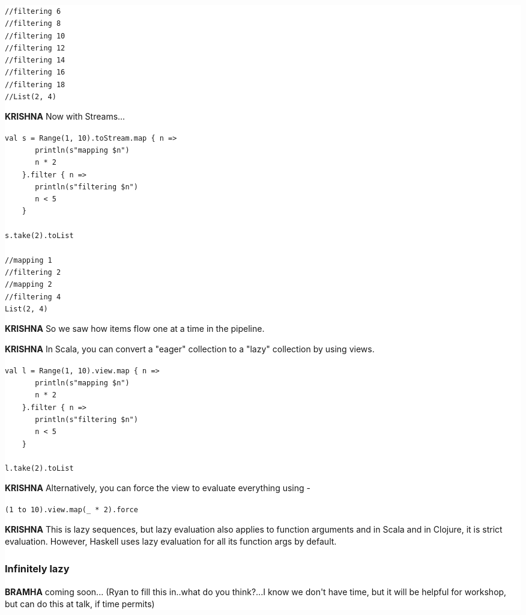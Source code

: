 ```
//filtering 6
//filtering 8
//filtering 10
//filtering 12
//filtering 14
//filtering 16
//filtering 18
//List(2, 4)
``` 
**KRISHNA** Now with Streams...
```
val s = Range(1, 10).toStream.map { n => 
       println(s"mapping $n") 
       n * 2 
    }.filter { n =>
       println(s"filtering $n")
       n < 5
    }

s.take(2).toList

//mapping 1
//filtering 2
//mapping 2
//filtering 4
List(2, 4)
```
**KRISHNA** So we saw how items flow one at a time in the pipeline.

**KRISHNA** In Scala, you can convert a "eager" collection to a "lazy" collection by using views.
 
```
val l = Range(1, 10).view.map { n => 
       println(s"mapping $n") 
       n * 2 
    }.filter { n =>
       println(s"filtering $n")
       n < 5
    }
    
l.take(2).toList
``` 
**KRISHNA** Alternatively, you can force the view to evaluate everything using -

```
(1 to 10).view.map(_ * 2).force
```
**KRISHNA** This is lazy sequences, but lazy evaluation also applies to function arguments and 
in Scala and in Clojure, it is strict evaluation.  However, Haskell uses lazy evaluation
for all its function args by default.

### Infinitely lazy
**BRAMHA** coming soon...
(Ryan to fill this in..what do you think?...I know we don't have time, but it will
be helpful for workshop, but can do this at talk, if time permits)
